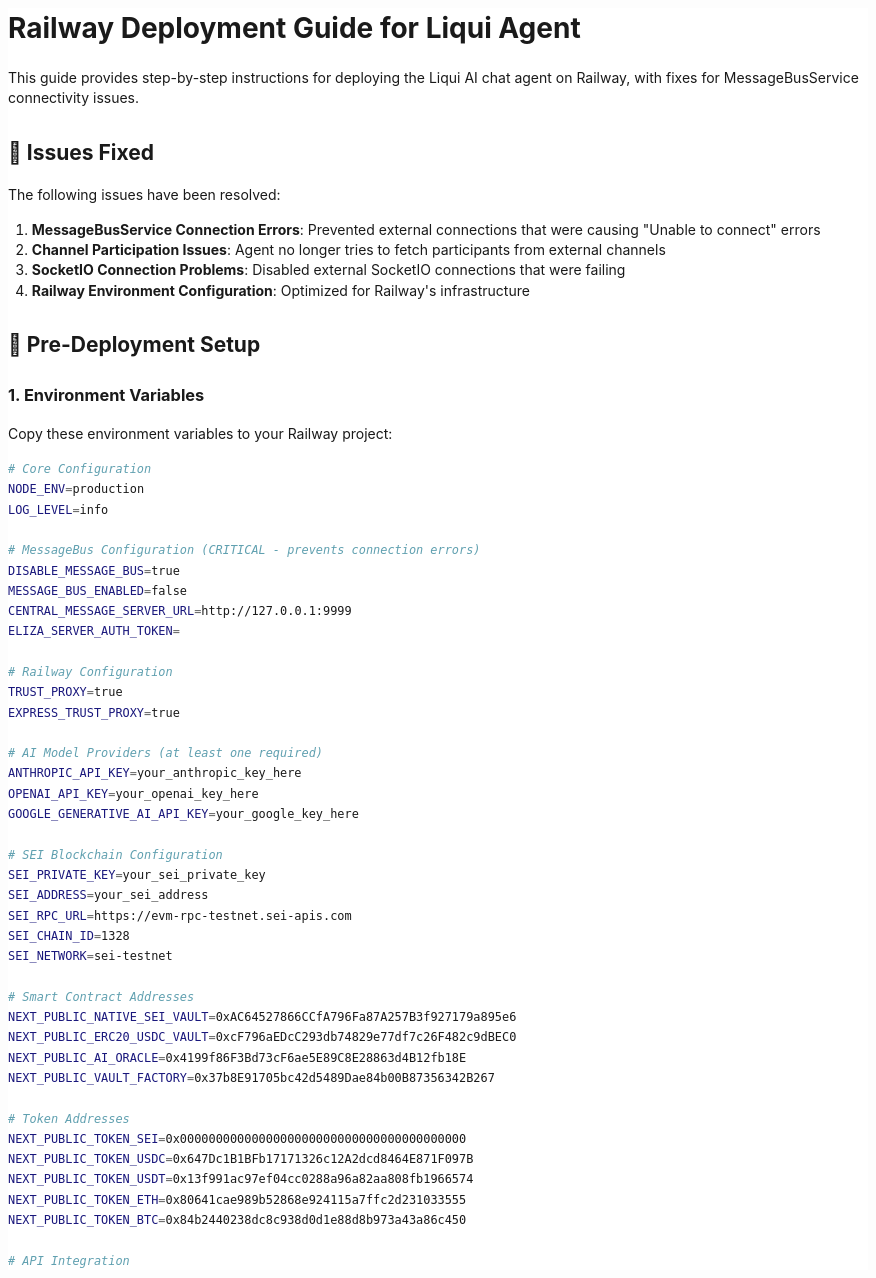 # Railway Deployment Guide for Liqui Agent

This guide provides step-by-step instructions for deploying the Liqui AI chat agent on Railway, with fixes for MessageBusService connectivity issues.

## 🚨 Issues Fixed

The following issues have been resolved:

1. **MessageBusService Connection Errors**: Prevented external connections that were causing "Unable to connect" errors
2. **Channel Participation Issues**: Agent no longer tries to fetch participants from external channels
3. **SocketIO Connection Problems**: Disabled external SocketIO connections that were failing
4. **Railway Environment Configuration**: Optimized for Railway's infrastructure

## 🔧 Pre-Deployment Setup

### 1. Environment Variables

Copy these environment variables to your Railway project:

```bash
# Core Configuration
NODE_ENV=production
LOG_LEVEL=info

# MessageBus Configuration (CRITICAL - prevents connection errors)
DISABLE_MESSAGE_BUS=true
MESSAGE_BUS_ENABLED=false
CENTRAL_MESSAGE_SERVER_URL=http://127.0.0.1:9999
ELIZA_SERVER_AUTH_TOKEN=

# Railway Configuration
TRUST_PROXY=true
EXPRESS_TRUST_PROXY=true

# AI Model Providers (at least one required)
ANTHROPIC_API_KEY=your_anthropic_key_here
OPENAI_API_KEY=your_openai_key_here
GOOGLE_GENERATIVE_AI_API_KEY=your_google_key_here

# SEI Blockchain Configuration
SEI_PRIVATE_KEY=your_sei_private_key
SEI_ADDRESS=your_sei_address
SEI_RPC_URL=https://evm-rpc-testnet.sei-apis.com
SEI_CHAIN_ID=1328
SEI_NETWORK=sei-testnet

# Smart Contract Addresses
NEXT_PUBLIC_NATIVE_SEI_VAULT=0xAC64527866CCfA796Fa87A257B3f927179a895e6
NEXT_PUBLIC_ERC20_USDC_VAULT=0xcF796aEDcC293db74829e77df7c26F482c9dBEC0
NEXT_PUBLIC_AI_ORACLE=0x4199f86F3Bd73cF6ae5E89C8E28863d4B12fb18E
NEXT_PUBLIC_VAULT_FACTORY=0x37b8E91705bc42d5489Dae84b00B87356342B267

# Token Addresses
NEXT_PUBLIC_TOKEN_SEI=0x0000000000000000000000000000000000000000
NEXT_PUBLIC_TOKEN_USDC=0x647Dc1B1BFb17171326c12A2dcd8464E871F097B
NEXT_PUBLIC_TOKEN_USDT=0x13f991ac97ef04cc0288a96a82aa808fb1966574
NEXT_PUBLIC_TOKEN_ETH=0x80641cae989b52868e924115a7ffc2d231033555
NEXT_PUBLIC_TOKEN_BTC=0x84b2440238dc8c938d0d1e88d8b973a43a86c450

# API Integration
```